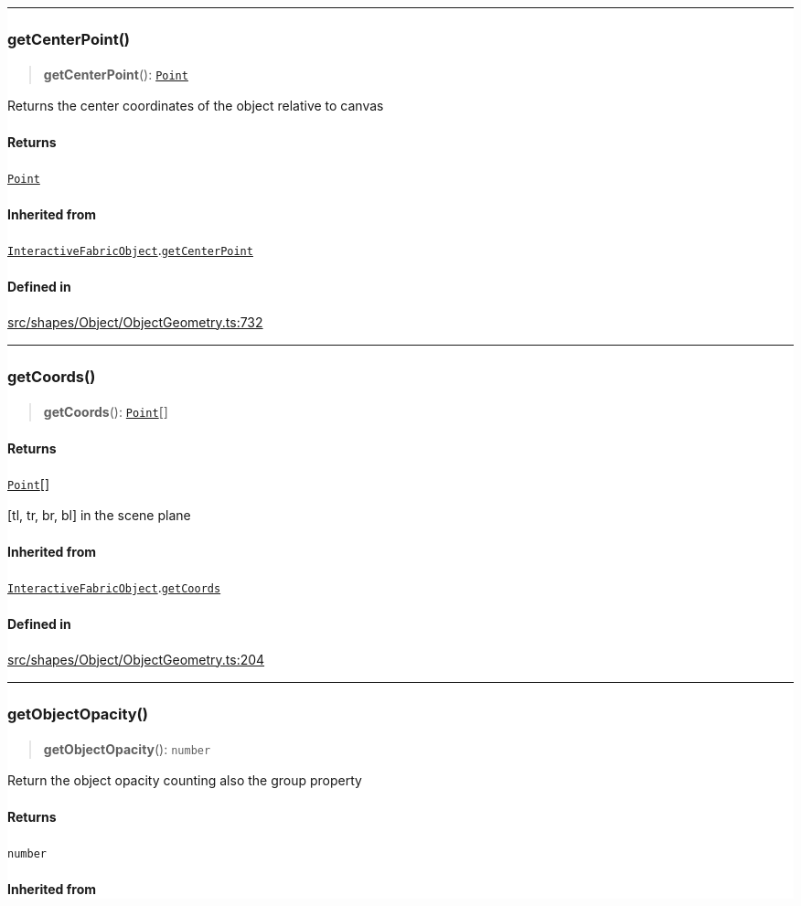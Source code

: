***

### getCenterPoint()

> **getCenterPoint**(): [`Point`](/api/classes/point/)

Returns the center coordinates of the object relative to canvas

#### Returns

[`Point`](/api/classes/point/)

#### Inherited from

[`InteractiveFabricObject`](/api/classes/interactivefabricobject/).[`getCenterPoint`](/api/classes/interactivefabricobject/#getcenterpoint)

#### Defined in

[src/shapes/Object/ObjectGeometry.ts:732](https://github.com/fabricjs/fabric.js/blob/5c1240d8b4662e45868dd33f385f941de21c8e9c/src/shapes/Object/ObjectGeometry.ts#L732)

***

### getCoords()

> **getCoords**(): [`Point`](/api/classes/point/)[]

#### Returns

[`Point`](/api/classes/point/)[]

[tl, tr, br, bl] in the scene plane

#### Inherited from

[`InteractiveFabricObject`](/api/classes/interactivefabricobject/).[`getCoords`](/api/classes/interactivefabricobject/#getcoords)

#### Defined in

[src/shapes/Object/ObjectGeometry.ts:204](https://github.com/fabricjs/fabric.js/blob/5c1240d8b4662e45868dd33f385f941de21c8e9c/src/shapes/Object/ObjectGeometry.ts#L204)

***

### getObjectOpacity()

> **getObjectOpacity**(): `number`

Return the object opacity counting also the group property

#### Returns

`number`

#### Inherited from
